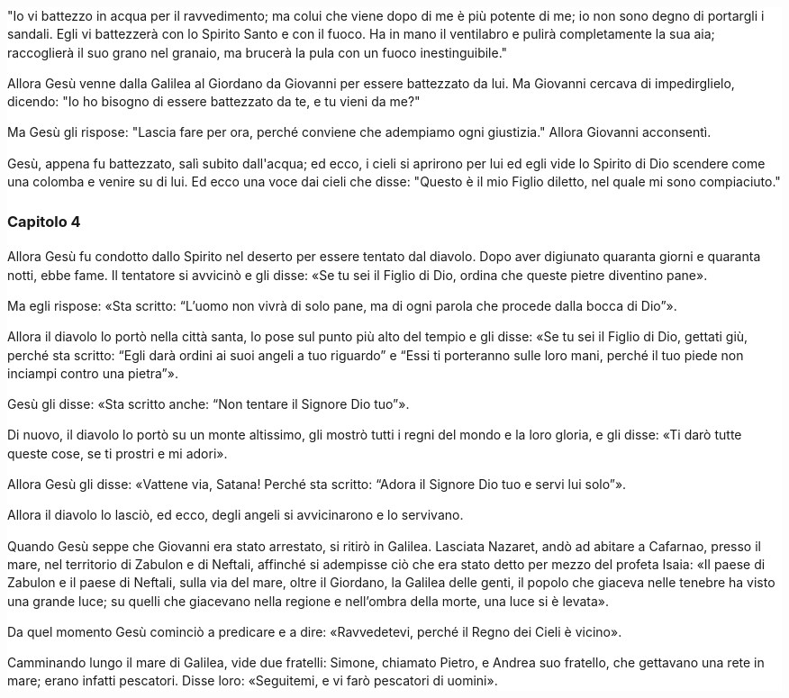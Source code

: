 "Io vi battezzo in acqua per il ravvedimento; ma colui che viene dopo di me è più potente di me; io non sono degno di portargli i sandali. Egli vi battezzerà con lo Spirito Santo e con il fuoco. Ha in mano il ventilabro e pulirà completamente la sua aia; raccoglierà il suo grano nel granaio, ma brucerà la pula con un fuoco inestinguibile."

Allora Gesù venne dalla Galilea al Giordano da Giovanni per essere battezzato da lui. Ma Giovanni cercava di impedirglielo, dicendo: "Io ho bisogno di essere battezzato da te, e tu vieni da me?"

Ma Gesù gli rispose: "Lascia fare per ora, perché conviene che adempiamo ogni giustizia." Allora Giovanni acconsentì.

Gesù, appena fu battezzato, salì subito dall'acqua; ed ecco, i cieli si aprirono per lui ed egli vide lo Spirito di Dio scendere come una colomba e venire su di lui. Ed ecco una voce dai cieli che disse: "Questo è il mio Figlio diletto, nel quale mi sono compiaciuto."

### Capitolo 4

Allora Gesù fu condotto dallo Spirito nel deserto per essere tentato dal diavolo. Dopo aver digiunato quaranta giorni e quaranta notti, ebbe fame. Il tentatore si avvicinò e gli disse: «Se tu sei il Figlio di Dio, ordina che queste pietre diventino pane».

Ma egli rispose: «Sta scritto: “L’uomo non vivrà di solo pane, ma di ogni parola che procede dalla bocca di Dio”».

Allora il diavolo lo portò nella città santa, lo pose sul punto più alto del tempio e gli disse: «Se tu sei il Figlio di Dio, gettati giù, perché sta scritto:
“Egli darà ordini ai suoi angeli a tuo riguardo” e
“Essi ti porteranno sulle loro mani,
perché il tuo piede non inciampi contro una pietra”».

Gesù gli disse: «Sta scritto anche: “Non tentare il Signore Dio tuo”».

Di nuovo, il diavolo lo portò su un monte altissimo, gli mostrò tutti i regni del mondo e la loro gloria, e gli disse: «Ti darò tutte queste cose, se ti prostri e mi adori».

Allora Gesù gli disse: «Vattene via, Satana! Perché sta scritto: “Adora il Signore Dio tuo e servi lui solo”».

Allora il diavolo lo lasciò, ed ecco, degli angeli si avvicinarono e lo servivano.

Quando Gesù seppe che Giovanni era stato arrestato, si ritirò in Galilea. Lasciata Nazaret, andò ad abitare a Cafarnao, presso il mare, nel territorio di Zabulon e di Neftali, affinché si adempisse ciò che era stato detto per mezzo del profeta Isaia:
«Il paese di Zabulon e il paese di Neftali,
sulla via del mare, oltre il Giordano,
la Galilea delle genti,
il popolo che giaceva nelle tenebre ha visto una grande luce;
su quelli che giacevano nella regione e nell’ombra della morte,
una luce si è levata».

Da quel momento Gesù cominciò a predicare e a dire: «Ravvedetevi, perché il Regno dei Cieli è vicino».

Camminando lungo il mare di Galilea, vide due fratelli: Simone, chiamato Pietro, e Andrea suo fratello, che gettavano una rete in mare; erano infatti pescatori. Disse loro: «Seguitemi, e vi farò pescatori di uomini».
